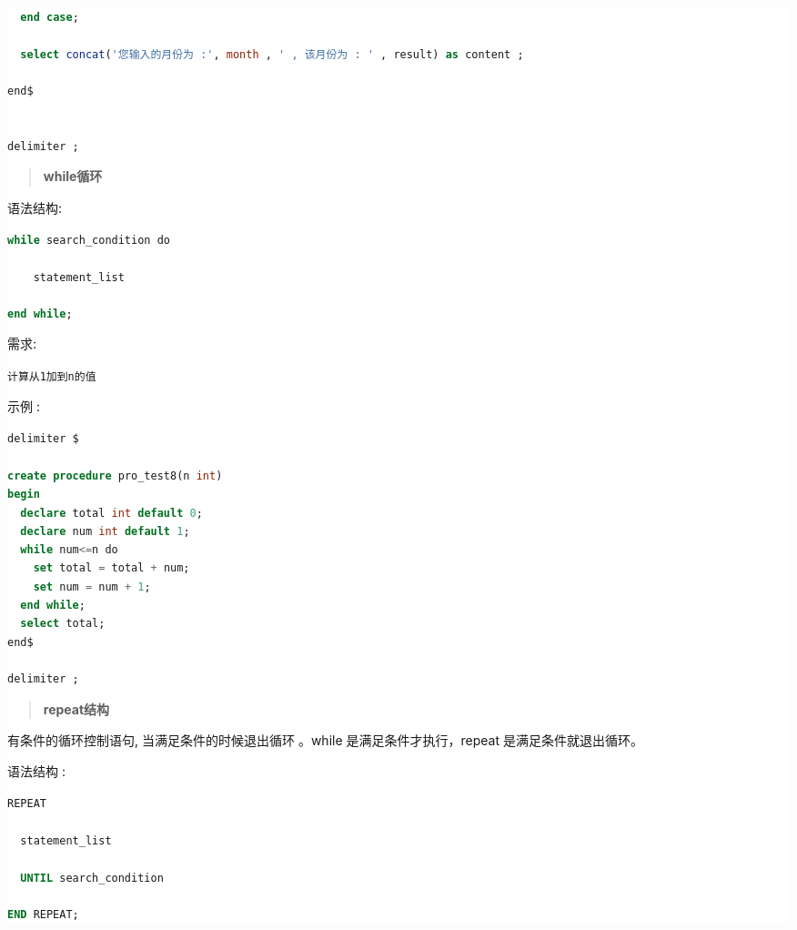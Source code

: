 ```sql
  end case;
  
  select concat('您输入的月份为 :', month , ' , 该月份为 : ' , result) as content ;
  
end$


delimiter ;
```

> **while循环**

语法结构: 

```sql
while search_condition do

	statement_list
	
end while;
```

需求:

```
计算从1加到n的值
```

示例  : 

```sql
delimiter $

create procedure pro_test8(n int)
begin
  declare total int default 0;
  declare num int default 1;
  while num<=n do
    set total = total + num;
	set num = num + 1;
  end while;
  select total;
end$

delimiter ;
```

> **repeat结构**

有条件的循环控制语句, 当满足条件的时候退出循环 。while 是满足条件才执行，repeat 是满足条件就退出循环。

语法结构 : 

```SQL
REPEAT

  statement_list

  UNTIL search_condition

END REPEAT;
```
